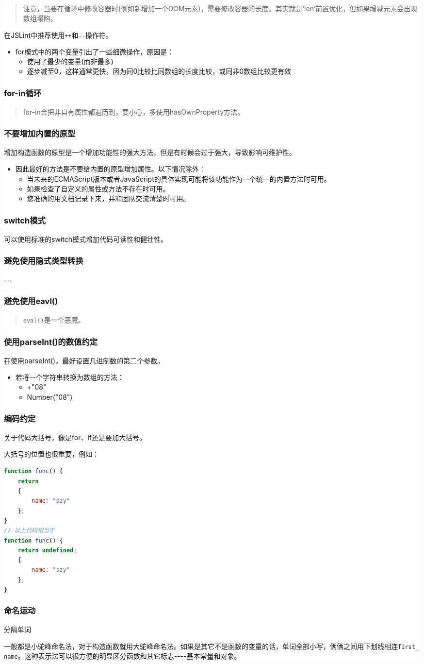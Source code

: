 > 注意，当要在循环中修改容器时(例如新增加一个DOM元素)，需要修改容器的长度。其实就是‘len’前置优化，但如果增减元素会出现数组塌陷。

在JSLint中推荐使用`++`和`--`操作符。

- for模式中的两个变量引出了一些细微操作，原因是：
  - 使用了最少的变量(而非最多)
  - 逐步减至0，这样通常更快，因为同0比较比同数组的长度比较，或同非0数组比较更有效

### for-in循环

> for-in会把非自有属性都遍历到，要小心，多使用hasOwnProperty方法。

### 不要增加内置的原型

增加构造函数的原型是一个增加功能性的强大方法，但是有时候会过于强大，导致影响可维护性。

- 因此最好的方法是不要给内置的原型增加属性。以下情况除外：
  - 当未来的ECMAScript版本或者JavaScript的具体实现可能将该功能作为一个统一的内置方法时可用。
  - 如果检查了自定义的属性或方法不存在时可用。
  - 您准确的用文档记录下来，并和团队交流清楚时可用。

### switch模式

可以使用标准的switch模式增加代码可读性和健壮性。

### 避免使用隐式类型转换

`==`

### 避免使用eavl()

> `eval()`是一个恶魔。

### 使用parseInt()的数值约定

在使用parseInt()，最好设置几进制数的第二个参数。

- 若将一个字符串转换为数组的方法：
  - +"08"
  - Number("08")

### 编码约定

关于代码大括号，像是for、if还是要加大括号。

大括号的位置也很重要，例如：

```javascript
function func() {
    return
    {
        name: "szy"
    };
}
// 以上代码相当于
function func() {
    return undefined;
    {
        name: "szy"
    };
}
```

### 命名运动

分隔单词

一般都是小驼峰命名法，对于构造函数就用大驼峰命名法。如果是其它不是函数的变量的话，单词全部小写，俩俩之间用下划线相连`first_name`。这种表示法可以很方便的明显区分函数和其它标志----基本常量和对象。
